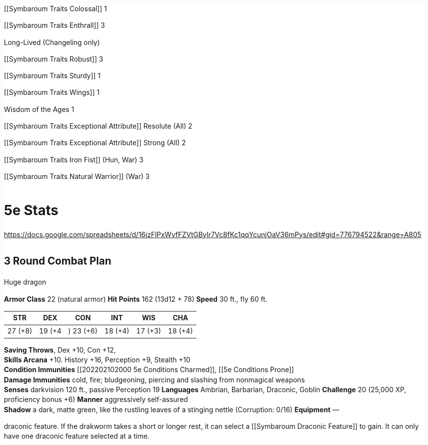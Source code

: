 [[Symbaroum Traits Colossal]] 1

[[Symbaroum Traits Enthrall]] 3

Long-Lived (Changeling only)

[[Symbaroum Traits Robust]] 3

[[Symbaroum Traits Sturdy]] 1

[[Symbaroum Traits Wings]] 1

Wisdom of the Ages 1

[[Symbaroum Traits Exceptional Attribute]] Resolute (All) 2

[[Symbaroum Traits Exceptional Attribute]] Strong (All) 2

[[Symbaroum Traits Iron Fist]] (Hun, War) 3

[[Symbaroum Traits Natural Warrior]] (War) 3

# 5e Stats 
https://docs.google.com/spreadsheets/d/16jzFlPxWvfFZVtGBylr7Vc8fKc1qqYcunjOaV36mPys/edit#gid=776794522&range=A805
## 3 Round Combat Plan

 Huge dragon

**Armor Class** 22 (natural armor) 
**Hit Points** 162 (13d12 + 78) 
**Speed** 30 ft., fly 60 ft.


 
| STR     | DEX    | CON       | INT     | WIS     | CHA     |
| ------- | ------ | --------- | ------- | ------- | ------- |
| 27 (+8) | 19 (+4 | ) 23 (+6) | 18 (+4) | 17 (+3) | 18 (+4) |



 

**Saving Throws**, Dex +10, Con +12,  
**Skills Arcana** +10. History +16, Perception +9, Stealth +10  
**Condition Immunities** [[202202102000 5e Conditions Charmed]], [[5e Conditions Prone]]  
**Damage Immunities** cold, fire; bludgeoning, piercing and slashing from nonmagical weapons  
**Senses** darkvision 120 ft., passive Perception 19 
**Languages** Ambrian, Barbarian, Draconic, Goblin 
**Challenge** 20 (25,000 XP, proficiency bonus +6)
**Manner** aggressively self-assured  
**Shadow** a dark, matte green, like the rustling leaves of a stinging nettle (Corruption: 0/16) 
**Equipment** —

 

draconic feature. If the drakworm takes a short or longer rest, it can select a [[Symbaroum Draconic Feature]] to gain. It can only have one draconic feature selected at a time.

